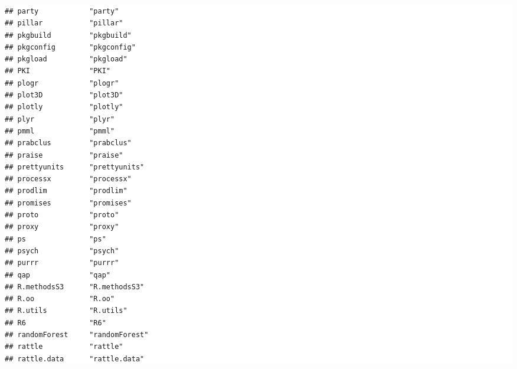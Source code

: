     ## party            "party"           
    ## pillar           "pillar"          
    ## pkgbuild         "pkgbuild"        
    ## pkgconfig        "pkgconfig"       
    ## pkgload          "pkgload"         
    ## PKI              "PKI"             
    ## plogr            "plogr"           
    ## plot3D           "plot3D"          
    ## plotly           "plotly"          
    ## plyr             "plyr"            
    ## pmml             "pmml"            
    ## prabclus         "prabclus"        
    ## praise           "praise"          
    ## prettyunits      "prettyunits"     
    ## processx         "processx"        
    ## prodlim          "prodlim"         
    ## promises         "promises"        
    ## proto            "proto"           
    ## proxy            "proxy"           
    ## ps               "ps"              
    ## psych            "psych"           
    ## purrr            "purrr"           
    ## qap              "qap"             
    ## R.methodsS3      "R.methodsS3"     
    ## R.oo             "R.oo"            
    ## R.utils          "R.utils"         
    ## R6               "R6"              
    ## randomForest     "randomForest"    
    ## rattle           "rattle"          
    ## rattle.data      "rattle.data"     